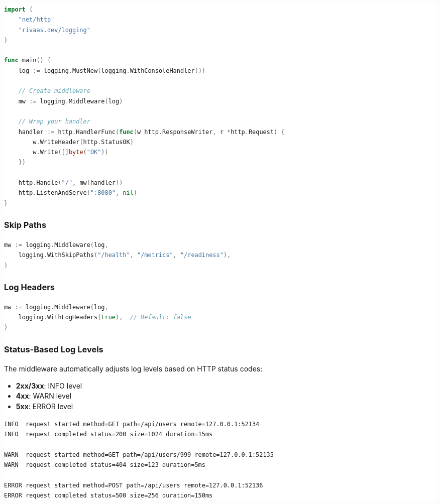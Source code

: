 ```go
import (
    "net/http"
    "rivaas.dev/logging"
)

func main() {
    log := logging.MustNew(logging.WithConsoleHandler())
    
    // Create middleware
    mw := logging.Middleware(log)
    
    // Wrap your handler
    handler := http.HandlerFunc(func(w http.ResponseWriter, r *http.Request) {
        w.WriteHeader(http.StatusOK)
        w.Write([]byte("OK"))
    })
    
    http.Handle("/", mw(handler))
    http.ListenAndServe(":8080", nil)
}
```

### Skip Paths

```go
mw := logging.Middleware(log,
    logging.WithSkipPaths("/health", "/metrics", "/readiness"),
)
```

### Log Headers

```go
mw := logging.Middleware(log,
    logging.WithLogHeaders(true),  // Default: false
)
```

### Status-Based Log Levels

The middleware automatically adjusts log levels based on HTTP status codes:

- **2xx/3xx**: INFO level
- **4xx**: WARN level
- **5xx**: ERROR level

```
INFO  request started method=GET path=/api/users remote=127.0.0.1:52134
INFO  request completed status=200 size=1024 duration=15ms

WARN  request started method=GET path=/api/users/999 remote=127.0.0.1:52135
WARN  request completed status=404 size=123 duration=5ms

ERROR request started method=POST path=/api/users remote=127.0.0.1:52136
ERROR request completed status=500 size=256 duration=150ms
```
